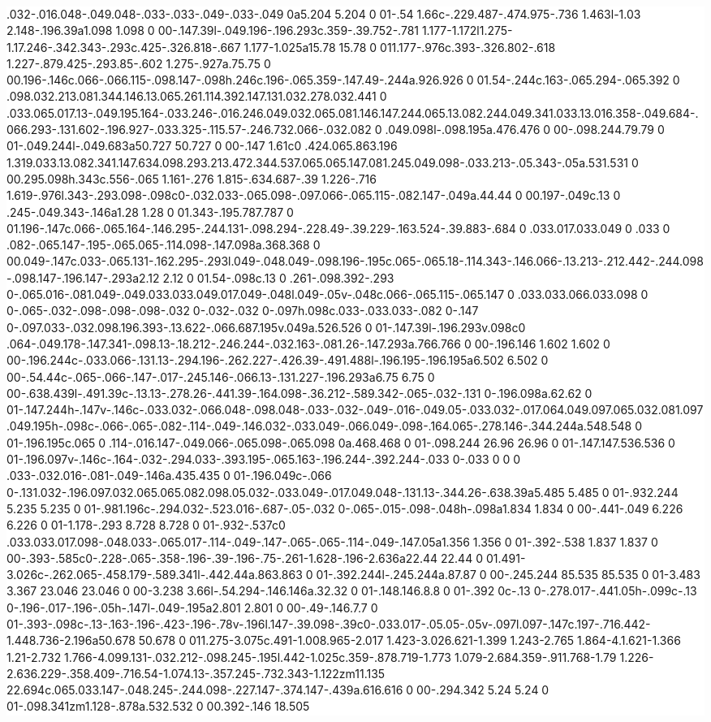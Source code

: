   .032-.016.048-.049.048-.033-.033-.049-.033-.049 0a5.204 5.204 0 01-.54
  1.66c-.229.487-.474.975-.736 1.463l-1.03 2.148-.196.39a1.098 1.098 0
  00-.147.39l-.049.196-.196.293c.359-.39.752-.781
  1.177-1.172l1.275-1.17.246-.342.343-.293c.425-.326.818-.667 1.177-1.025a15.78
  15.78 0 011.177-.976c.393-.326.802-.618 1.227-.879.425-.293.85-.602
  1.275-.927a.75.75 0
  00.196-.146c.066-.066.115-.098.147-.098h.246c.196-.065.359-.147.49-.244a.926.926
  0 01.54-.244c.163-.065.294-.065.392 0
  .098.032.213.081.344.146.13.065.261.114.392.147.131.032.278.032.441 0
  .033.065.017.13-.049.195.164-.033.246-.016.246.049.032.065.081.146.147.244.065.13.082.244.049.341.033.13.016.358-.049.684-.066.293-.131.602-.196.927-.033.325-.115.57-.246.732.066-.032.082
  0 .049.098l-.098.195a.476.476 0 00-.098.244.79.79 0
  01-.049.244l-.049.683a50.727 50.727 0 00-.147 1.61c0 .424.065.863.196
  1.319.033.13.082.341.147.634.098.293.213.472.344.537.065.065.147.081.245.049.098-.033.213-.05.343-.05a.531.531
  0 00.295.098h.343c.556-.065 1.161-.276 1.815-.634.687-.39 1.226-.716
  1.619-.976l.343-.293.098-.098c0-.032.033-.065.098-.097.066-.065.115-.082.147-.049a.44.44
  0 00.197-.049c.13 0 .245-.049.343-.146a1.28 1.28 0 01.343-.195.787.787 0
  01.196-.147c.066-.065.164-.146.295-.244.131-.098.294-.228.49-.39.229-.163.524-.39.883-.684
  0 .033.017.033.049 0 .033 0
  .082-.065.147-.195-.065.065-.114.098-.147.098a.368.368 0
  00.049-.147c.033-.065.131-.162.295-.293l.049-.048.049-.098.196-.195c.065-.065.18-.114.343-.146.066-.13.213-.212.442-.244.098-.098.147-.196.147-.293a2.12
  2.12 0 01.54-.098c.13 0 .261-.098.392-.293
  0-.065.016-.081.049-.049.033.033.049.017.049-.048l.049-.05v-.048c.066-.065.115-.065.147
  0 .033.033.066.033.098 0 0-.065-.032-.098-.098-.098-.032 0-.032-.032
  0-.097h.098c.033-.033.033-.082 0-.147
  0-.097.033-.032.098.196.393-.13.622-.066.687.195v.049a.526.526 0
  01-.147.39l-.196.293v.098c0
  .064-.049.178-.147.341-.098.13-.18.212-.246.244-.032.163-.081.26-.147.293a.766.766
  0 00-.196.146 1.602 1.602 0
  00-.196.244c-.033.066-.131.13-.294.196-.262.227-.426.39-.491.488l-.196.195-.196.195a6.502
  6.502 0 00-.54.44c-.065-.066-.147-.017-.245.146-.066.13-.131.227-.196.293a6.75
  6.75 0
  00-.638.439l-.491.39c-.13.13-.278.26-.441.39-.164.098-.36.212-.589.342-.065-.032-.131
  0-.196.098a.62.62 0
  01-.147.244h-.147v-.146c-.033.032-.066.048-.098.048-.033-.032-.049-.016-.049.05-.033.032-.017.064.049.097.065.032.081.097.049.195h-.098c-.066-.065-.082-.114-.049-.146.032-.033.049-.066.049-.098-.164.065-.278.146-.344.244a.548.548
  0 01-.196.195c.065 0 .114-.016.147-.049.066-.065.098-.065.098 0a.468.468 0
  01-.098.244 26.96 26.96 0 01-.147.147.536.536 0
  01-.196.097v-.146c-.164-.032-.294.033-.393.195-.065.163-.196.244-.392.244-.033
  0-.033 0 0 0 .033-.032.016-.081-.049-.146a.435.435 0 01-.196.049c-.066
  0-.131.032-.196.097.032.065.065.082.098.05.032-.033.049-.017.049.048-.131.13-.344.26-.638.39a5.485
  5.485 0 01-.932.244 5.235 5.235 0 01-.981.196c-.294.032-.523.016-.687-.05-.032
  0-.065-.015-.098-.048h-.098a1.834 1.834 0 00-.441-.049 6.226 6.226 0
  01-1.178-.293 8.728 8.728 0 01-.932-.537c0
  .033.033.017.098-.048.033-.065.017-.114-.049-.147-.065-.065-.114-.049-.147.05a1.356
  1.356 0 01-.392-.538 1.837 1.837 0
  00-.393-.585c0-.228-.065-.358-.196-.39-.196-.75-.261-1.628-.196-2.636a22.44
  22.44 0 01.491-3.026c-.262.065-.458.179-.589.341l-.442.44a.863.863 0
  01-.392.244l-.245.244a.87.87 0 00-.245.244 85.535 85.535 0 01-3.483 3.367
  23.046 23.046 0 00-3.238 3.66l-.54.294-.146.146a.32.32 0 01-.148.146.8.8 0
  01-.392 0c-.13 0-.278.017-.441.05h-.099c-.13
  0-.196-.017-.196-.05h-.147l-.049-.195a2.801 2.801 0 00-.49-.146.7.7 0
  01-.393-.098c-.13-.163-.196-.423-.196-.78v-.196l.147-.39.098-.39c0-.033.017-.05.05-.05v-.097l.097-.147c.197-.716.442-1.448.736-2.196a50.678
  50.678 0 011.275-3.075c.491-1.008.965-2.017 1.423-3.026.621-1.399 1.243-2.765
  1.864-4.1.621-1.366 1.21-2.732
  1.766-4.099.131-.032.212-.098.245-.195l.442-1.025c.359-.878.719-1.773
  1.079-2.684.359-.911.768-1.79
  1.226-2.636.229-.358.409-.716.54-1.074.13-.357.245-.732.343-1.122zm11.135
  22.694c.065.033.147-.048.245-.244.098-.227.147-.374.147-.439a.616.616 0
  00-.294.342 5.24 5.24 0 01-.098.341zm1.128-.878a.532.532 0 00.392-.146 18.505